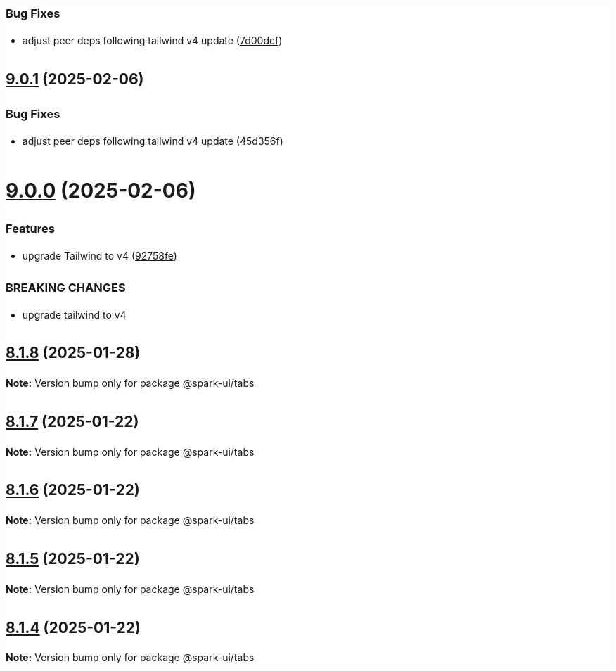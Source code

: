 ### Bug Fixes

- adjust peer deps following tailwind v4 update ([7d00dcf](https://github.com/leboncoin/spark-web/commit/7d00dcf132cf8fd7161f6acbfac147a3e68e7bfc))

## [9.0.1](https://github.com/leboncoin/spark-web/compare/v9.0.0...v9.0.1) (2025-02-06)

### Bug Fixes

- adjust peer deps following tailwind v4 update ([45d356f](https://github.com/leboncoin/spark-web/commit/45d356f0fe55e0bd44a59b262ab1c6293d0aa8a8))

# [9.0.0](https://github.com/leboncoin/spark-web/compare/v8.1.8...v9.0.0) (2025-02-06)

### Features

- upgrade Tailwind to v4 ([92758fe](https://github.com/leboncoin/spark-web/commit/92758feaab4b69f1c4d7d3394e1421ec36592511))

### BREAKING CHANGES

- upgrade tailwind to v4

## [8.1.8](https://github.com/leboncoin/spark-web/compare/v8.1.7...v8.1.8) (2025-01-28)

**Note:** Version bump only for package @spark-ui/tabs

## [8.1.7](https://github.com/leboncoin/spark-web/compare/v8.1.6...v8.1.7) (2025-01-22)

**Note:** Version bump only for package @spark-ui/tabs

## [8.1.6](https://github.com/leboncoin/spark-web/compare/v8.1.5...v8.1.6) (2025-01-22)

**Note:** Version bump only for package @spark-ui/tabs

## [8.1.5](https://github.com/leboncoin/spark-web/compare/v8.1.4...v8.1.5) (2025-01-22)

**Note:** Version bump only for package @spark-ui/tabs

## [8.1.4](https://github.com/leboncoin/spark-web/compare/v8.1.3...v8.1.4) (2025-01-22)

**Note:** Version bump only for package @spark-ui/tabs
